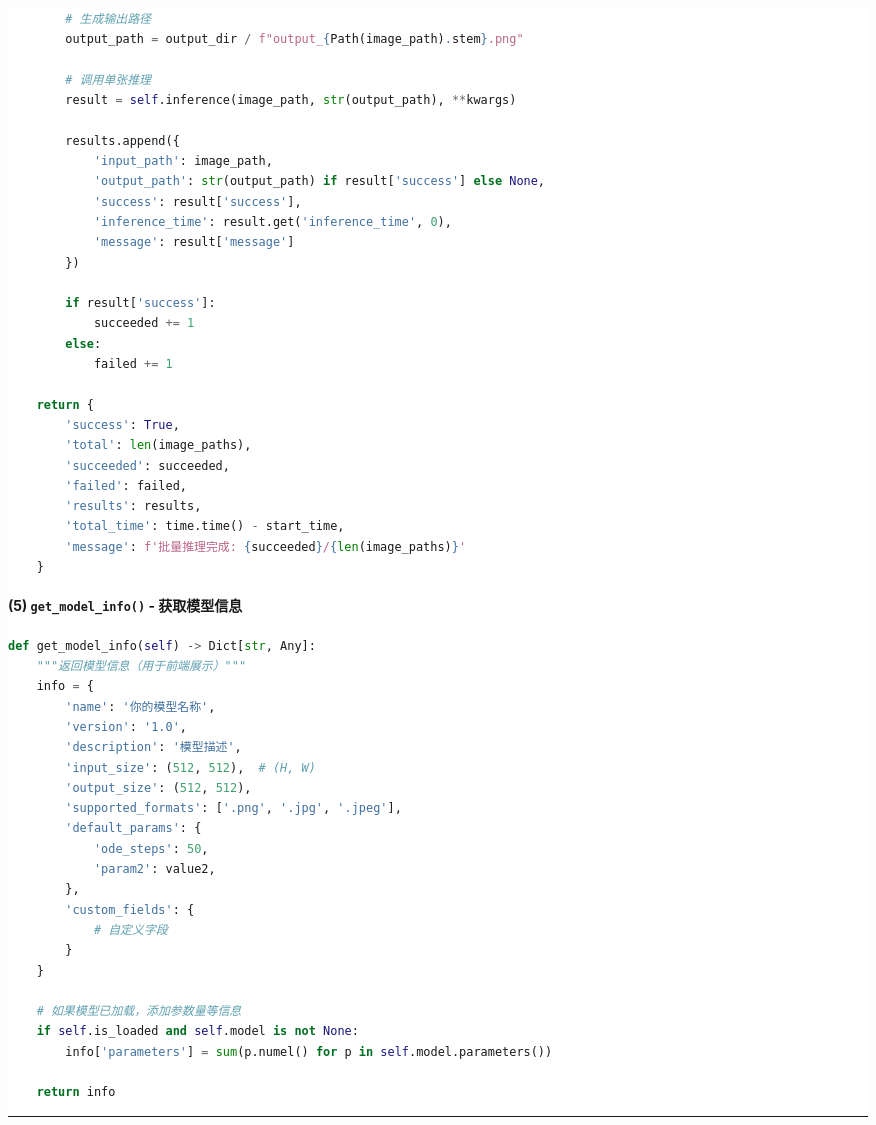 ```python
        # 生成输出路径
        output_path = output_dir / f"output_{Path(image_path).stem}.png"
        
        # 调用单张推理
        result = self.inference(image_path, str(output_path), **kwargs)
        
        results.append({
            'input_path': image_path,
            'output_path': str(output_path) if result['success'] else None,
            'success': result['success'],
            'inference_time': result.get('inference_time', 0),
            'message': result['message']
        })
        
        if result['success']:
            succeeded += 1
        else:
            failed += 1
    
    return {
        'success': True,
        'total': len(image_paths),
        'succeeded': succeeded,
        'failed': failed,
        'results': results,
        'total_time': time.time() - start_time,
        'message': f'批量推理完成: {succeeded}/{len(image_paths)}'
    }
```

#### (5) `get_model_info()` - 获取模型信息

```python
def get_model_info(self) -> Dict[str, Any]:
    """返回模型信息（用于前端展示）"""
    info = {
        'name': '你的模型名称',
        'version': '1.0',
        'description': '模型描述',
        'input_size': (512, 512),  # (H, W)
        'output_size': (512, 512),
        'supported_formats': ['.png', '.jpg', '.jpeg'],
        'default_params': {
            'ode_steps': 50,
            'param2': value2,
        },
        'custom_fields': {
            # 自定义字段
        }
    }
    
    # 如果模型已加载，添加参数量等信息
    if self.is_loaded and self.model is not None:
        info['parameters'] = sum(p.numel() for p in self.model.parameters())
    
    return info
```

---